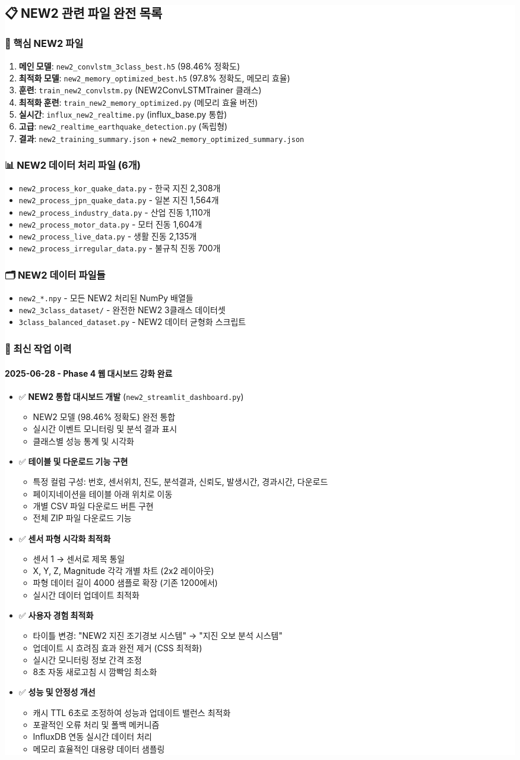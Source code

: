 ## 📋 NEW2 관련 파일 완전 목록

### 🎯 핵심 NEW2 파일
1. **메인 모델**: `new2_convlstm_3class_best.h5` (98.46% 정확도)
2. **최적화 모델**: `new2_memory_optimized_best.h5` (97.8% 정확도, 메모리 효율)
3. **훈련**: `train_new2_convlstm.py` (NEW2ConvLSTMTrainer 클래스)
4. **최적화 훈련**: `train_new2_memory_optimized.py` (메모리 효율 버전)
5. **실시간**: `influx_new2_realtime.py` (influx_base.py 통합)
6. **고급**: `new2_realtime_earthquake_detection.py` (독립형)
7. **결과**: `new2_training_summary.json` + `new2_memory_optimized_summary.json`

### 📊 NEW2 데이터 처리 파일 (6개)
- `new2_process_kor_quake_data.py` - 한국 지진 2,308개
- `new2_process_jpn_quake_data.py` - 일본 지진 1,564개
- `new2_process_industry_data.py` - 산업 진동 1,110개  
- `new2_process_motor_data.py` - 모터 진동 1,604개
- `new2_process_live_data.py` - 생활 진동 2,135개
- `new2_process_irregular_data.py` - 불규칙 진동 700개

### 🗂️ NEW2 데이터 파일들
- `new2_*.npy` - 모든 NEW2 처리된 NumPy 배열들
- `new2_3class_dataset/` - 완전한 NEW2 3클래스 데이터셋
- `3class_balanced_dataset.py` - NEW2 데이터 균형화 스크립트

### 📝 최신 작업 이력

#### 2025-06-28 - Phase 4 웹 대시보드 강화 완료
- ✅ **NEW2 통합 대시보드 개발** (`new2_streamlit_dashboard.py`)
  - NEW2 모델 (98.46% 정확도) 완전 통합
  - 실시간 이벤트 모니터링 및 분석 결과 표시
  - 클래스별 성능 통계 및 시각화
  
- ✅ **테이블 및 다운로드 기능 구현**
  - 특정 컬럼 구성: 번호, 센서위치, 진도, 분석결과, 신뢰도, 발생시간, 경과시간, 다운로드
  - 페이지네이션을 테이블 아래 위치로 이동
  - 개별 CSV 파일 다운로드 버튼 구현
  - 전체 ZIP 파일 다운로드 기능

- ✅ **센서 파형 시각화 최적화**
  - 센서 1 → 센서로 제목 통일
  - X, Y, Z, Magnitude 각각 개별 차트 (2x2 레이아웃)
  - 파형 데이터 길이 4000 샘플로 확장 (기존 1200에서)
  - 실시간 데이터 업데이트 최적화

- ✅ **사용자 경험 최적화**
  - 타이틀 변경: "NEW2 지진 조기경보 시스템" → "지진 오보 분석 시스템"
  - 업데이트 시 흐려짐 효과 완전 제거 (CSS 최적화)
  - 실시간 모니터링 정보 간격 조정
  - 8초 자동 새로고침 시 깜빡임 최소화

- ✅ **성능 및 안정성 개선**
  - 캐시 TTL 6초로 조정하여 성능과 업데이트 밸런스 최적화
  - 포괄적인 오류 처리 및 폴백 메커니즘
  - InfluxDB 연동 실시간 데이터 처리
  - 메모리 효율적인 대용량 데이터 샘플링
